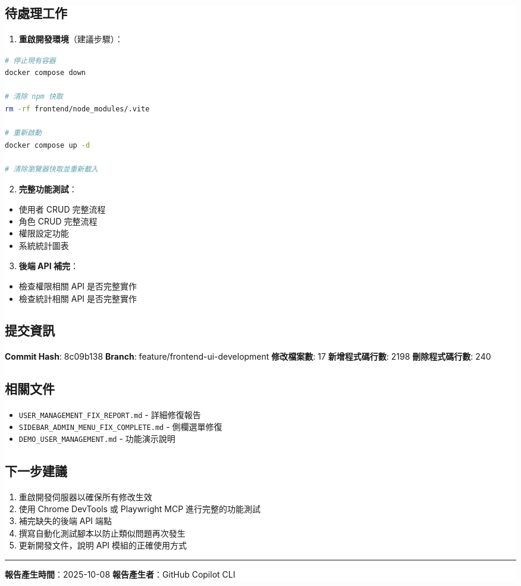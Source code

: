 ## 待處理工作

1. **重啟開發環境**（建議步驟）：
```bash
# 停止現有容器
docker compose down

# 清除 npm 快取
rm -rf frontend/node_modules/.vite

# 重新啟動
docker compose up -d

# 清除瀏覽器快取並重新載入
```

2. **完整功能測試**：
- 使用者 CRUD 完整流程
- 角色 CRUD 完整流程
- 權限設定功能
- 系統統計圖表

3. **後端 API 補完**：
- 檢查權限相關 API 是否完整實作
- 檢查統計相關 API 是否完整實作

## 提交資訊

**Commit Hash**: 8c09b138
**Branch**: feature/frontend-ui-development
**修改檔案數**: 17
**新增程式碼行數**: 2198
**刪除程式碼行數**: 240

## 相關文件

- `USER_MANAGEMENT_FIX_REPORT.md` - 詳細修復報告
- `SIDEBAR_ADMIN_MENU_FIX_COMPLETE.md` - 側欄選單修復
- `DEMO_USER_MANAGEMENT.md` - 功能演示說明

## 下一步建議

1. 重啟開發伺服器以確保所有修改生效
2. 使用 Chrome DevTools 或 Playwright MCP 進行完整的功能測試
3. 補完缺失的後端 API 端點
4. 撰寫自動化測試腳本以防止類似問題再次發生
5. 更新開發文件，說明 API 模組的正確使用方式

---

**報告產生時間**：2025-10-08
**報告產生者**：GitHub Copilot CLI
